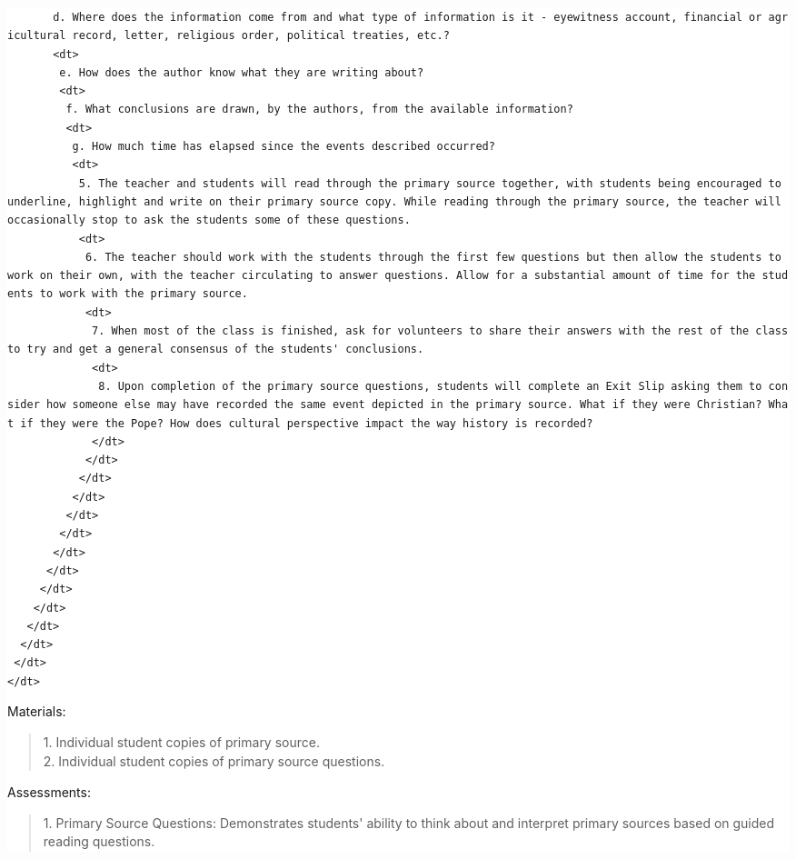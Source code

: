            d. Where does the information come from and what type of information is it - eyewitness account, financial or agricultural record, letter, religious order, political treaties, etc.?
           <dt>
            e. How does the author know what they are writing about?
            <dt>
             f. What conclusions are drawn, by the authors, from the available information?
             <dt>
              g. How much time has elapsed since the events described occurred?
              <dt>
               5. The teacher and students will read through the primary source together, with students being encouraged to underline, highlight and write on their primary source copy. While reading through the primary source, the teacher will occasionally stop to ask the students some of these questions.
               <dt>
                6. The teacher should work with the students through the first few questions but then allow the students to work on their own, with the teacher circulating to answer questions. Allow for a substantial amount of time for the students to work with the primary source.
                <dt>
                 7. When most of the class is finished, ask for volunteers to share their answers with the rest of the class to try and get a general consensus of the students' conclusions.
                 <dt>
                  8. Upon completion of the primary source questions, students will complete an Exit Slip asking them to consider how someone else may have recorded the same event depicted in the primary source. What if they were Christian? What if they were the Pope? How does cultural perspective impact the way history is recorded?
                 </dt>
                </dt>
               </dt>
              </dt>
             </dt>
            </dt>
           </dt>
          </dt>
         </dt>
        </dt>
       </dt>
      </dt>
     </dt>
    </dt>
   </dt>
  </dl>
 </blockquote>
 <p>
  Materials:
 </p>
<blockquote>
  <dl>
   <dt>
    1. Individual student copies of primary source.
    <dt>
     2. Individual student copies of primary source questions.
    </dt>
   </dt>
  </dl>
 </blockquote>
 <p>
  Assessments:
 </p>
<blockquote>
  <dl>
   <dt>
    1. Primary Source Questions: Demonstrates students' ability to think about and interpret primary sources based on guided reading questions.
    <dt>